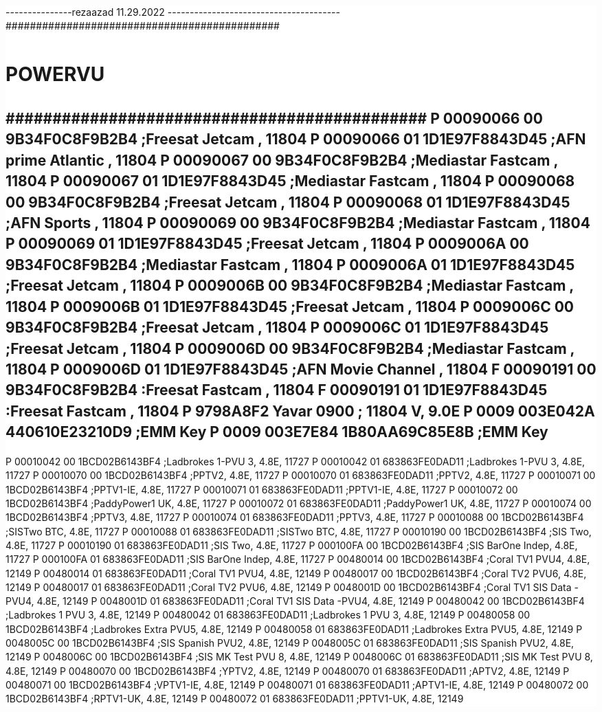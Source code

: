 ---------------rezaazad 11.29.2022  ---------------------------------------
#############################################
#                  POWERVU                  #
#############################################
P 00090066 00 9B34F0C8F9B2B4 ;Freesat Jetcam , 11804
P 00090066 01 1D1E97F8843D45 ;AFN prime Atlantic , 11804
P 00090067 00 9B34F0C8F9B2B4 ;Mediastar Fastcam , 11804
P 00090067 01 1D1E97F8843D45 ;Mediastar Fastcam , 11804
P 00090068 00 9B34F0C8F9B2B4 ;Freesat Jetcam , 11804
P 00090068 01 1D1E97F8843D45 ;AFN Sports , 11804
P 00090069 00 9B34F0C8F9B2B4 ;Mediastar Fastcam , 11804
P 00090069 01 1D1E97F8843D45 ;Freesat Jetcam , 11804
P 0009006A 00 9B34F0C8F9B2B4 ;Mediastar Fastcam , 11804
P 0009006A 01 1D1E97F8843D45 ;Freesat Jetcam , 11804
P 0009006B 00 9B34F0C8F9B2B4 ;Mediastar Fastcam , 11804
P 0009006B 01 1D1E97F8843D45 ;Freesat Jetcam , 11804
P 0009006C 00 9B34F0C8F9B2B4 ;Freesat Jetcam , 11804
P 0009006C 01 1D1E97F8843D45 ;Freesat Jetcam , 11804
P 0009006D 00 9B34F0C8F9B2B4 ;Mediastar Fastcam , 11804
P 0009006D 01 1D1E97F8843D45 ;AFN Movie Channel , 11804
F 00090191 00 9B34F0C8F9B2B4 :Freesat Fastcam , 11804
F 00090191 01 1D1E97F8843D45 :Freesat Fastcam , 11804
P 9798A8F2 Yavar 0900 ; 11804 V, 9.0E
P 0009 003E042A 440610E23210D9 ;EMM Key
P 0009 003E7E84 1B80AA69C85E8B ;EMM Key
---------------------------------------------
P 00010042 00 1BCD02B6143BF4 ;Ladbrokes 1-PVU 3, 4.8E, 11727
P 00010042 01 683863FE0DAD11 ;Ladbrokes 1-PVU 3, 4.8E, 11727
P 00010070 00 1BCD02B6143BF4 ;PPTV2, 4.8E, 11727
P 00010070 01 683863FE0DAD11 ;PPTV2, 4.8E, 11727
P 00010071 00 1BCD02B6143BF4 ;PPTV1-IE, 4.8E, 11727
P 00010071 01 683863FE0DAD11 ;PPTV1-IE, 4.8E, 11727
P 00010072 00 1BCD02B6143BF4 ;PaddyPower1 UK, 4.8E, 11727
P 00010072 01 683863FE0DAD11 ;PaddyPower1 UK, 4.8E, 11727
P 00010074 00 1BCD02B6143BF4 ;PPTV3, 4.8E, 11727
P 00010074 01 683863FE0DAD11 ;PPTV3, 4.8E, 11727
P 00010088 00 1BCD02B6143BF4 ;SISTwo BTC, 4.8E, 11727
P 00010088 01 683863FE0DAD11 ;SISTwo BTC, 4.8E, 11727
P 00010190 00 1BCD02B6143BF4 ;SIS Two, 4.8E, 11727
P 00010190 01 683863FE0DAD11 ;SIS Two, 4.8E, 11727
P 000100FA 00 1BCD02B6143BF4 ;SIS BarOne Indep, 4.8E, 11727
P 000100FA 01 683863FE0DAD11 ;SIS BarOne Indep, 4.8E, 11727
P 00480014 00 1BCD02B6143BF4 ;Coral TV1 PVU4, 4.8E, 12149
P 00480014 01 683863FE0DAD11 ;Coral TV1 PVU4, 4.8E, 12149
P 00480017 00 1BCD02B6143BF4 ;Coral TV2 PVU6, 4.8E, 12149
P 00480017 01 683863FE0DAD11 ;Coral TV2 PVU6, 4.8E, 12149
P 0048001D 00 1BCD02B6143BF4 ;Coral TV1 SIS Data -PVU4, 4.8E, 12149
P 0048001D 01 683863FE0DAD11 ;Coral TV1 SIS Data -PVU4, 4.8E, 12149
P 00480042 00 1BCD02B6143BF4 ;Ladbrokes 1 PVU 3, 4.8E, 12149
P 00480042 01 683863FE0DAD11 ;Ladbrokes 1 PVU 3, 4.8E, 12149
P 00480058 00 1BCD02B6143BF4 ;Ladbrokes Extra PVU5, 4.8E, 12149
P 00480058 01 683863FE0DAD11 ;Ladbrokes Extra PVU5, 4.8E, 12149
P 0048005C 00 1BCD02B6143BF4 ;SIS Spanish PVU2, 4.8E, 12149
P 0048005C 01 683863FE0DAD11 ;SIS Spanish PVU2, 4.8E, 12149
P 0048006C 00 1BCD02B6143BF4 ;SIS MK Test PVU 8, 4.8E, 12149
P 0048006C 01 683863FE0DAD11 ;SIS MK Test PVU 8, 4.8E, 12149
P 00480070 00 1BCD02B6143BF4 ;YPTV2, 4.8E, 12149
P 00480070 01 683863FE0DAD11 ;APTV2, 4.8E, 12149
P 00480071 00 1BCD02B6143BF4 ;VPTV1-IE, 4.8E, 12149
P 00480071 01 683863FE0DAD11 ;APTV1-IE, 4.8E, 12149
P 00480072 00 1BCD02B6143BF4 ;RPTV1-UK, 4.8E, 12149
P 00480072 01 683863FE0DAD11 ;PPTV1-UK, 4.8E, 12149